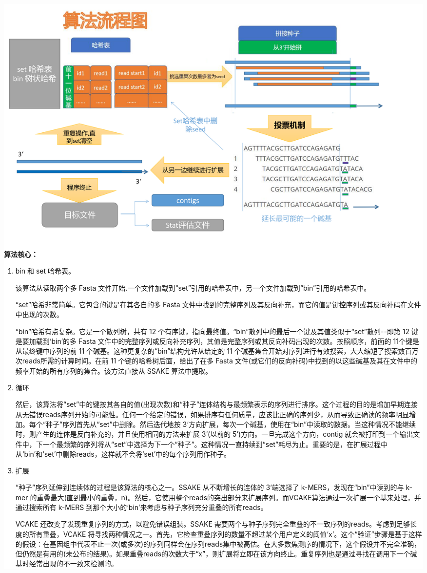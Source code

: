![算法流程图_00](README/算法流程图_00.png)

**算法核心：**

1. bin 和 set 哈希表。

   该算法从读取两个多 Fasta 文件开始.一个文件加载到“set”引用的哈希表中，另一个文件加载到“bin”引用的哈希表中。

   “set”哈希非常简单。它包含的键是在其各自的多 Fasta 文件中找到的完整序列及其反向补充，而它的值是键控序列或其反向补码在文件中出现的次数。

   “bin”哈希有点复杂。它是一个散列树，共有 12 个有序键，指向最终值。“bin”散列中的最后一个键及其值类似于“set”散列--即第 12 键是要加载到‘bin’的多 Fasta 文件中的完整序列或反向补充序列，其值是完整序列或其反向补码出现的次数。按照顺序，前面的 11个键是从最终键中序列的前 11 个碱基。这种更复杂的“bin”结构允许从给定的 11 个碱基集合开始对序列进行有效搜索，大大缩短了搜索数百万次reads所需的计算时间。在前 11 个键的哈希树后面，给出了在多 Fasta 文件(或它们的反向补码)中找到的以这些碱基及其在文件中的频率开始的所有序列的集合。该方法直接从 SSAKE 算法中提取。

2. 循环

   然后，该算法将“set”中的键按其各自的值(出现次数)和“种子”连体结构与最频繁表示的序列进行排序。这个过程的目的是增加早期连接从无错误reads序列开始的可能性。任何一个给定的错误，如果排序有任何质量，应该比正确的序列少，从而导致正确读的频率明显增加。每个“种子”序列首先从“set”中删除。然后迭代地按 3‘方向扩展，每次一个碱基，使用在“bin”中读取的数据。当这种情况不能继续时，则产生的连体是反向补充的，并且使用相同的方法来扩展 3‘(以前的 5’)方向。一旦完成这个方向，contig 就会被打印到一个输出文件中，下一个最频繁的序列将从“set”中选择为下一个“种子”。这种情况一直持续到“set”耗尽为止。重要的是，在扩展过程中从‘bin’和‘set’中删除reads，这样就不会将‘set’中的每个序列用作种子。

3. 扩展

   “种子”序列延伸到连续体的过程是该算法的核心之一。SSAKE 从不断增长的连体的 3‘端选择了 k-MERS，发现在“bin”中读到的与 k-mer 的重叠最大(直到最小的重叠，n)。然后，它使用整个reads的突出部分来扩展序列。而VCAKE算法通过一次扩展一个基来处理，并通过搜索所有 k-MERS 到那个大小的‘bin’来考虑与种子序列充分重叠的所有reads。

   VCAKE 还改变了发现重复序列的方式，以避免错误组装。SSAKE 需要两个与种子序列完全重叠的不一致序列的reads。考虑到足够长度的所有重叠，VCAKE 将寻找两种情况之一。首先，它检查重叠序列的数量不超过某个用户定义的阈值‘x’。这个“验证”步骤是基于这样的假设：在基因组中代表不止一次(或多次)的序列同样会在序列reads集中被高估。在大多数焦测序的情况下，这个假设并不完全准确，但仍然是有用的(未公布的结果)。如果重叠reads的次数大于“x”，则扩展将立即在该方向终止。重复序列也是通过寻找在调用下一个碱基时经常出现的不一致来检测的。

